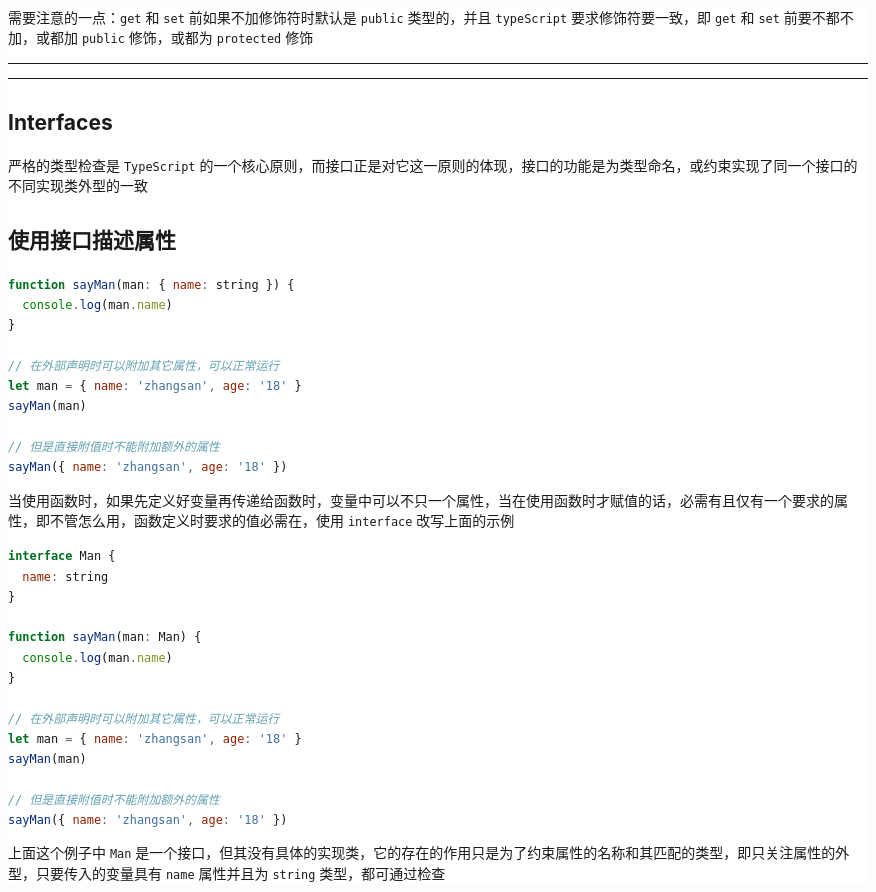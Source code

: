 需要注意的一点：`get` 和 `set` 前如果不加修饰符时默认是 `public` 类型的，并且 `typeScript` 要求修饰符要一致，即 `get` 和 `set` 前要不都不加，或都加 `public` 修饰，或都为 `protected` 修饰







----

----






## Interfaces

严格的类型检查是 `TypeScript` 的一个核心原则，而接口正是对它这一原则的体现，接口的功能是为类型命名，或约束实现了同一个接口的不同实现类外型的一致

## 使用接口描述属性

```js
function sayMan(man: { name: string }) {
  console.log(man.name)
}

// 在外部声明时可以附加其它属性，可以正常运行
let man = { name: 'zhangsan', age: '18' }
sayMan(man)

// 但是直接附值时不能附加额外的属性
sayMan({ name: 'zhangsan', age: '18' })
```

当使用函数时，如果先定义好变量再传递给函数时，变量中可以不只一个属性，当在使用函数时才赋值的话，必需有且仅有一个要求的属性，即不管怎么用，函数定义时要求的值必需在，使用 `interface` 改写上面的示例

```js
interface Man {
  name: string
}

function sayMan(man: Man) {
  console.log(man.name)
}

// 在外部声明时可以附加其它属性，可以正常运行
let man = { name: 'zhangsan', age: '18' }
sayMan(man)

// 但是直接附值时不能附加额外的属性
sayMan({ name: 'zhangsan', age: '18' })
```

上面这个例子中 `Man` 是一个接口，但其没有具体的实现类，它的存在的作用只是为了约束属性的名称和其匹配的类型，即只关注属性的外型，只要传入的变量具有 `name` 属性并且为 `string` 类型，都可通过检查
